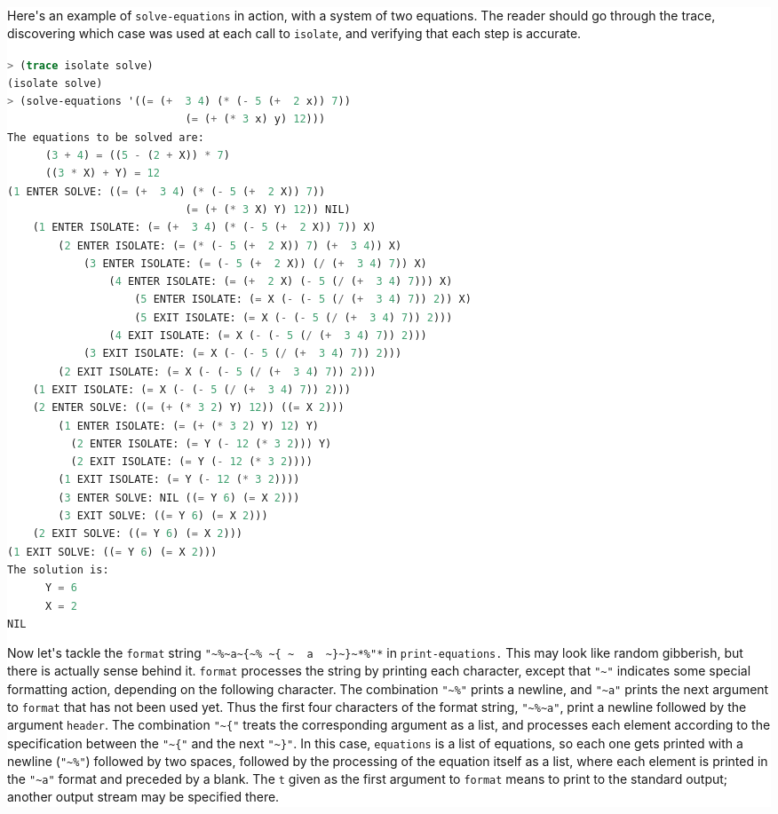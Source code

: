 Here's an example of `solve-equations` in action, with a system of two equations.
The reader should go through the trace, discovering which case was used at each call to `isolate`, and verifying that each step is accurate.

```lisp
> (trace isolate solve)
(isolate solve)
> (solve-equations '((= (+  3 4) (* (- 5 (+  2 x)) 7))
                            (= (+ (* 3 x) y) 12)))
The equations to be solved are:
      (3 + 4) = ((5 - (2 + X)) * 7)
      ((3 * X) + Y) = 12
(1 ENTER SOLVE: ((= (+  3 4) (* (- 5 (+  2 X)) 7))
                            (= (+ (* 3 X) Y) 12)) NIL)
    (1 ENTER ISOLATE: (= (+  3 4) (* (- 5 (+  2 X)) 7)) X)
        (2 ENTER ISOLATE: (= (* (- 5 (+  2 X)) 7) (+  3 4)) X)
            (3 ENTER ISOLATE: (= (- 5 (+  2 X)) (/ (+  3 4) 7)) X)
                (4 ENTER ISOLATE: (= (+  2 X) (- 5 (/ (+  3 4) 7))) X)
                    (5 ENTER ISOLATE: (= X (- (- 5 (/ (+  3 4) 7)) 2)) X)
                    (5 EXIT ISOLATE: (= X (- (- 5 (/ (+  3 4) 7)) 2)))
                (4 EXIT ISOLATE: (= X (- (- 5 (/ (+  3 4) 7)) 2)))
            (3 EXIT ISOLATE: (= X (- (- 5 (/ (+  3 4) 7)) 2)))
        (2 EXIT ISOLATE: (= X (- (- 5 (/ (+  3 4) 7)) 2)))
    (1 EXIT ISOLATE: (= X (- (- 5 (/ (+  3 4) 7)) 2)))
    (2 ENTER SOLVE: ((= (+ (* 3 2) Y) 12)) ((= X 2)))
        (1 ENTER ISOLATE: (= (+ (* 3 2) Y) 12) Y)
          (2 ENTER ISOLATE: (= Y (- 12 (* 3 2))) Y)
          (2 EXIT ISOLATE: (= Y (- 12 (* 3 2))))
        (1 EXIT ISOLATE: (= Y (- 12 (* 3 2))))
        (3 ENTER SOLVE: NIL ((= Y 6) (= X 2)))
        (3 EXIT SOLVE: ((= Y 6) (= X 2)))
    (2 EXIT SOLVE: ((= Y 6) (= X 2)))
(1 EXIT SOLVE: ((= Y 6) (= X 2)))
The solution is:
      Y = 6
      X = 2
NIL
```

Now let's tackle the `format` string `"~%~a~{~% ~{ ~  a  ~}~}~*%"*` in `print-equations.` This may look like random gibberish, but there is actually sense behind it.
`format` processes the string by printing each character, except that `"~"` indicates some special formatting action, depending on the following character.
The combination `"~%"` prints a newline, and `"~a"` prints the next argument to `format` that has not been used yet.
Thus the first four characters of the format string, `"~%~a"`, print a newline followed by the argument `header`.
The combination `"~{"` treats the corresponding argument as a list, and processes each element according to the specification between the `"~{"` and the next `"~}"`.
In this case, `equations` is a list of equations, so each one gets printed with a newline (`"~%"`) followed by two spaces, followed by the processing of the equation itself as a list, where each element is printed in the `"~a"` format and preceded by a blank.
The `t` given as the first argument to `format` means to print to the standard output; another output stream may be specified there.
